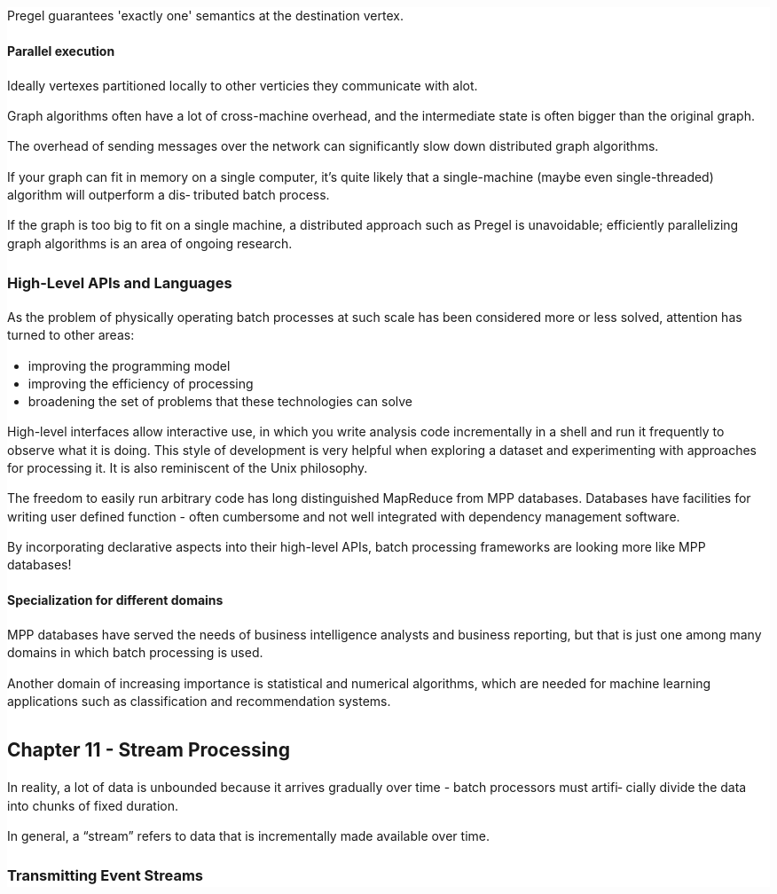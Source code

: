 Pregel guarantees 'exactly one' semantics at the destination vertex.

#### Parallel execution

Ideally vertexes partitioned locally to other verticies they communicate with alot.

Graph algorithms often have a lot of cross-machine overhead, and the intermediate state is often bigger than the original graph.

The overhead of sending messages over the network can significantly slow down distributed graph algorithms.

If your graph can fit in memory on a single computer, it’s quite likely that a single-machine (maybe even single-threaded) algorithm will outperform a dis‐ tributed batch process.

If the graph is too big to fit on a single machine, a distributed approach such as Pregel is unavoidable; efficiently parallelizing graph algorithms is an area of ongoing research.

### High-Level APIs and Languages

As the problem of physically operating batch processes at such scale has been considered more or less solved, attention has turned to other areas:
* improving the programming model
* improving the efficiency of processing
* broadening the set of problems that these technologies can solve

High-level interfaces allow interactive use, in which you write analysis code incrementally in a shell and run it frequently to observe what it is doing.
This style of development is very helpful when exploring a dataset and experimenting with approaches for processing it.
It is also reminiscent of the Unix philosophy.

The freedom to easily run arbitrary code has long distinguished MapReduce from MPP databases. Databases have facilities for writing user defined function - often cumbersome and not well integrated with dependency management software.

By incorporating declarative aspects into their high-level APIs, batch processing frameworks are looking more like MPP databases!

#### Specialization for different domains

MPP databases have served the needs of business intelligence analysts and business reporting, but that is just one among many domains in which batch processing is used.

Another domain of increasing importance is statistical and numerical algorithms, which are needed for machine learning applications such as classification and recommendation systems.

## Chapter 11 - Stream Processing

In reality, a lot of data is unbounded because it arrives gradually over time - batch processors must artifi‐ cially divide the data into chunks of fixed duration.

In general, a “stream” refers to data that is incrementally made available over time.

### Transmitting Event Streams
